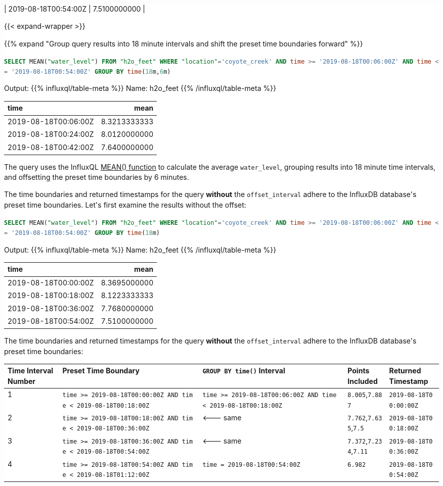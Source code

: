 | 2019-08-18T00:54:00Z | 7.5100000000 |

{{< expand-wrapper >}}

{{% expand "Group query results into 18 minute intervals and shift the preset time boundaries forward" %}}

```sql
SELECT MEAN("water_level") FROM "h2o_feet" WHERE "location"='coyote_creek' AND time >= '2019-08-18T00:06:00Z' AND time <= '2019-08-18T00:54:00Z' GROUP BY time(18m,6m)
```
Output:
{{% influxql/table-meta %}} 
Name: h2o_feet 
{{% /influxql/table-meta %}} 

| time                 |         mean |
| :------------------- | -----------: |
| 2019-08-18T00:06:00Z | 8.3213333333 |
| 2019-08-18T00:24:00Z | 8.0120000000 |
| 2019-08-18T00:42:00Z | 7.6400000000 |

The query uses the InfluxQL [MEAN() function](/influxdb/v2.7/query-data/influxql/functions/aggregates/#mean)
to calculate the average `water_level`, grouping results into 18 minute time intervals, and offsetting the preset time boundaries by 6 minutes.

The time boundaries and returned timestamps for the query **without** the `offset_interval` adhere to the InfluxDB database's preset time boundaries. Let's first examine the results without the offset:

```sql
SELECT MEAN("water_level") FROM "h2o_feet" WHERE "location"='coyote_creek' AND time >= '2019-08-18T00:06:00Z' AND time <= '2019-08-18T00:54:00Z' GROUP BY time(18m)
```
Output:
{{% influxql/table-meta %}} 
Name: h2o_feet 
{{% /influxql/table-meta %}} 

| time                 |         mean |
| :------------------- | -----------: |
| 2019-08-18T00:00:00Z | 8.3695000000 |
| 2019-08-18T00:18:00Z | 8.1223333333 |
| 2019-08-18T00:36:00Z | 7.7680000000 |
| 2019-08-18T00:54:00Z | 7.5100000000 |

The time boundaries and returned timestamps for the query **without** the
`offset_interval` adhere to the InfluxDB database's preset time boundaries:

| Time Interval Number | Preset Time Boundary                                           | `GROUP BY time()` Interval                                     | Points Included        | Returned Timestamp     |
| :------------------- | :------------------------------------------------------------- | :------------------------------------------------------------- | :--------------------- | :--------------------- |
| 1                    | `time >= 2019-08-18T00:00:00Z AND time < 2019-08-18T00:18:00Z` | `time >= 2019-08-18T00:06:00Z AND time < 2019-08-18T00:18:00Z` | `8.005`,`7.887`        | `2019-08-18T00:00:00Z` |
| 2                    | `time >= 2019-08-18T00:18:00Z AND time < 2019-08-18T00:36:00Z` | <--- same                                                      | `7.762`,`7.635`,`7.5`  | `2019-08-18T00:18:00Z` |
| 3                    | `time >= 2019-08-18T00:36:00Z AND time < 2019-08-18T00:54:00Z` | <--- same                                                      | `7.372`,`7.234`,`7.11` | `2019-08-18T00:36:00Z` |
| 4                    | `time >= 2019-08-18T00:54:00Z AND time < 2019-08-18T01:12:00Z` | `time = 2019-08-18T00:54:00Z`                                  | `6.982`                | `2019-08-18T00:54:00Z` |
